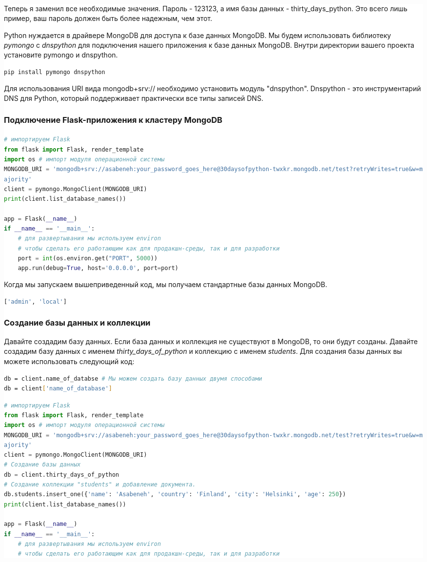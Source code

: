 Теперь я заменил все необходимые значения. Пароль - 123123, а имя базы данных - thirty_days_python. Это всего лишь пример, ваш пароль должен быть более надежным, чем этот.

Python нуждается в драйвере MongoDB для доступа к базе данных MongoDB. Мы будем использовать библиотеку _pymongo_ с _dnspython_ для подключения нашего приложения к базе данных MongoDB. Внутри директории вашего проекта установите pymongo и dnspython.

```sh
pip install pymongo dnspython
```

Для использования URI вида mongodb+srv:// необходимо установить модуль "dnspython". Dnspython - это инструментарий DNS для Python, который поддерживает практически все типы записей DNS.

### Подключение Flask-приложения к кластеру MongoDB

```py
# импортируем Flask
from flask import Flask, render_template
import os # импорт модуля операционной системы
MONGODB_URI = 'mongodb+srv://asabeneh:your_password_goes_here@30daysofpython-twxkr.mongodb.net/test?retryWrites=true&w=majority'
client = pymongo.MongoClient(MONGODB_URI)
print(client.list_database_names())

app = Flask(__name__)
if __name__ == '__main__':
    # для развертывания мы используем environ
    # чтобы сделать его работающим как для продакшн-среды, так и для разработки
    port = int(os.environ.get("PORT", 5000))
    app.run(debug=True, host='0.0.0.0', port=port)

```

Когда мы запускаем вышеприведенный код, мы получаем стандартные базы данных MongoDB.

```sh
['admin', 'local']
```

### Создание базы данных и коллекции

Давайте создадим базу данных. Если база данных и коллекция не существуют в MongoDB, то они будут созданы. Давайте создадим базу данных с именем _thirty_days_of_python_ и коллекцию с именем _students_.
Для создания базы данных вы можете использовать следующий код:

```sh
db = client.name_of_databse # Мы можем создать базу данных двумя способами
db = client['name_of_database']
```

```py
# импортируем Flask
from flask import Flask, render_template
import os # импорт модуля операционной системы
MONGODB_URI = 'mongodb+srv://asabeneh:your_password_goes_here@30daysofpython-twxkr.mongodb.net/test?retryWrites=true&w=majority'
client = pymongo.MongoClient(MONGODB_URI)
# Создание базы данных
db = client.thirty_days_of_python
# Создание коллекции "students" и добавление документа. 
db.students.insert_one({'name': 'Asabeneh', 'country': 'Finland', 'city': 'Helsinki', 'age': 250})
print(client.list_database_names())

app = Flask(__name__)
if __name__ == '__main__':
    # для развертывания мы используем environ
    # чтобы сделать его работающим как для продакшн-среды, так и для разработки
```